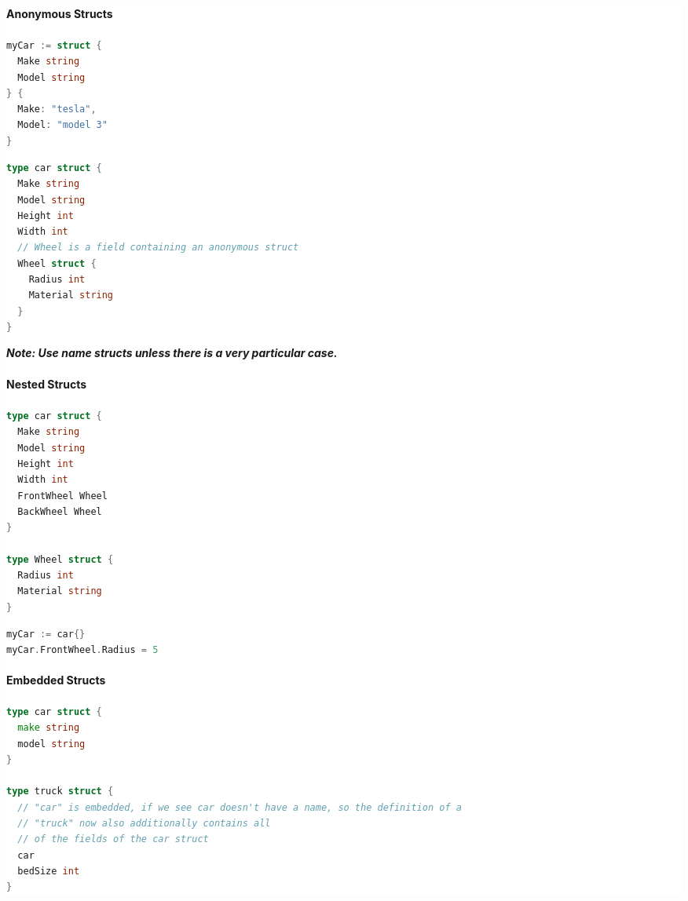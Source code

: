 #### Anonymous Structs

```go
myCar := struct {
  Make string
  Model string
} {
  Make: "tesla",
  Model: "model 3"
}
```


```go
type car struct {
  Make string
  Model string
  Height int
  Width int
  // Wheel is a field containing an anonymous struct
  Wheel struct {
    Radius int
    Material string
  }
}
```

***Note: Use name structs unless there is a very particular case.*** 

#### Nested Structs 

```go
type car struct {
  Make string
  Model string
  Height int
  Width int
  FrontWheel Wheel
  BackWheel Wheel
}

type Wheel struct {
  Radius int
  Material string
}
```

```go
myCar := car{}
myCar.FrontWheel.Radius = 5
```

#### Embedded Structs

```go
type car struct {
  make string
  model string
}

type truck struct {
  // "car" is embedded, if we see car doesn't have a name, so the definition of a
  // "truck" now also additionally contains all
  // of the fields of the car struct
  car
  bedSize int
}
```
